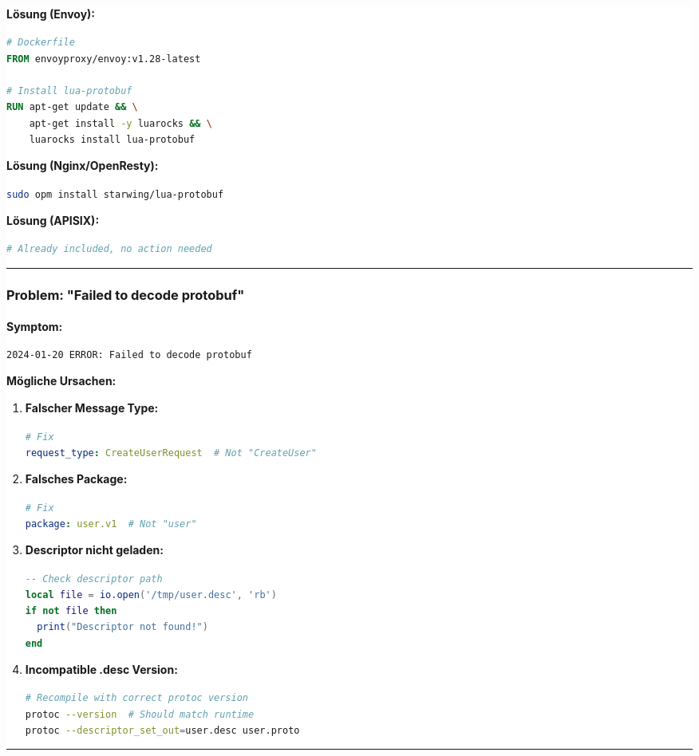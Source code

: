 **Lösung (Envoy):**
```dockerfile
# Dockerfile
FROM envoyproxy/envoy:v1.28-latest

# Install lua-protobuf
RUN apt-get update && \
    apt-get install -y luarocks && \
    luarocks install lua-protobuf
```

**Lösung (Nginx/OpenResty):**
```bash
sudo opm install starwing/lua-protobuf
```

**Lösung (APISIX):**
```bash
# Already included, no action needed
```

---

### Problem: "Failed to decode protobuf"

**Symptom:**
```
2024-01-20 ERROR: Failed to decode protobuf
```

**Mögliche Ursachen:**

1. **Falscher Message Type:**
   ```yaml
   # Fix
   request_type: CreateUserRequest  # Not "CreateUser"
   ```

2. **Falsches Package:**
   ```yaml
   # Fix
   package: user.v1  # Not "user"
   ```

3. **Descriptor nicht geladen:**
   ```lua
   -- Check descriptor path
   local file = io.open('/tmp/user.desc', 'rb')
   if not file then
     print("Descriptor not found!")
   end
   ```

4. **Incompatible .desc Version:**
   ```bash
   # Recompile with correct protoc version
   protoc --version  # Should match runtime
   protoc --descriptor_set_out=user.desc user.proto
   ```

---